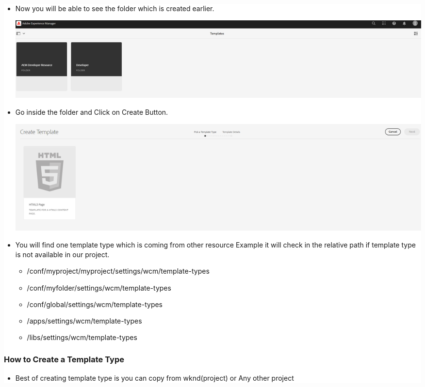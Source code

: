 
- Now you will be able to see the folder which is created earlier.


    ![Folder](./Images/Editable_Template/Editable_Template_7.png)


- Go inside the folder and Click on Create Button.

    ![Folder](./Images/Editable_Template/Editable_Template_8.png)


- You will find one template type which is coming from other resource Example it will check in the relative path if template type is not available in our project. 

    - /conf/myproject/myproject/settings/wcm/template-types
                    
    - /conf/myfolder/settings/wcm/template-types

    - /conf/global/settings/wcm/template-types

    - /apps/settings/wcm/template-types

    - /libs/settings/wcm/template-types

### How to Create a Template Type 

- Best of creating template type is you can copy from wknd(project) or Any other project
